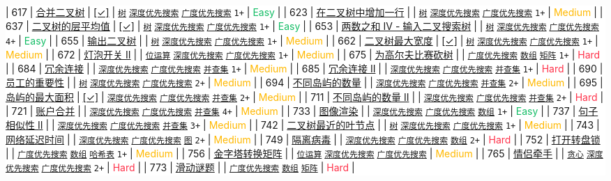| 617 | [合并二叉树](https://leetcode.com/problems/merge-two-binary-trees) | [[✓]](/problem/0617.md) |  [`树`](/outline/tag/tree.md) [`深度优先搜索`](/outline/tag/depth-first-search.md) [`广度优先搜索`](/outline/tag/breadth-first-search.md) `1+` | <font color=#15bd66>Easy</font> |
| 623 | [在二叉树中增加一行](https://leetcode.com/problems/add-one-row-to-tree) |  |  [`树`](/outline/tag/tree.md) [`深度优先搜索`](/outline/tag/depth-first-search.md) [`广度优先搜索`](/outline/tag/breadth-first-search.md) `1+` | <font color=#ffb800>Medium</font> |
| 637 | [二叉树的层平均值](https://leetcode.com/problems/average-of-levels-in-binary-tree) | [[✓]](/problem/0637.md) |  [`树`](/outline/tag/tree.md) [`深度优先搜索`](/outline/tag/depth-first-search.md) [`广度优先搜索`](/outline/tag/breadth-first-search.md) `1+` | <font color=#15bd66>Easy</font> |
| 653 | [两数之和 IV - 输入二叉搜索树](https://leetcode.com/problems/two-sum-iv-input-is-a-bst) |  |  [`树`](/outline/tag/tree.md) [`深度优先搜索`](/outline/tag/depth-first-search.md) [`广度优先搜索`](/outline/tag/breadth-first-search.md) `4+` | <font color=#15bd66>Easy</font> |
| 655 | [输出二叉树](https://leetcode.com/problems/print-binary-tree) |  |  [`树`](/outline/tag/tree.md) [`深度优先搜索`](/outline/tag/depth-first-search.md) [`广度优先搜索`](/outline/tag/breadth-first-search.md) `1+` | <font color=#ffb800>Medium</font> |
| 662 | [二叉树最大宽度](https://leetcode.com/problems/maximum-width-of-binary-tree) | [[✓]](/problem/0662.md) |  [`树`](/outline/tag/tree.md) [`深度优先搜索`](/outline/tag/depth-first-search.md) [`广度优先搜索`](/outline/tag/breadth-first-search.md) `1+` | <font color=#ffb800>Medium</font> |
| 672 | [灯泡开关 Ⅱ](https://leetcode.com/problems/bulb-switcher-ii) |  |  [`位运算`](/outline/tag/bit-manipulation.md) [`深度优先搜索`](/outline/tag/depth-first-search.md) [`广度优先搜索`](/outline/tag/breadth-first-search.md) `1+` | <font color=#ffb800>Medium</font> |
| 675 | [为高尔夫比赛砍树](https://leetcode.com/problems/cut-off-trees-for-golf-event) |  |  [`广度优先搜索`](/outline/tag/breadth-first-search.md) [`数组`](/outline/tag/array.md) [`矩阵`](/outline/tag/matrix.md) `1+` | <font color=#ff334b>Hard</font> |
| 684 | [冗余连接](https://leetcode.com/problems/redundant-connection) |  |  [`深度优先搜索`](/outline/tag/depth-first-search.md) [`广度优先搜索`](/outline/tag/breadth-first-search.md) [`并查集`](/outline/tag/union-find.md) `1+` | <font color=#ffb800>Medium</font> |
| 685 | [冗余连接 II](https://leetcode.com/problems/redundant-connection-ii) |  |  [`深度优先搜索`](/outline/tag/depth-first-search.md) [`广度优先搜索`](/outline/tag/breadth-first-search.md) [`并查集`](/outline/tag/union-find.md) `1+` | <font color=#ff334b>Hard</font> |
| 690 | [员工的重要性](https://leetcode.com/problems/employee-importance) |  |  [`树`](/outline/tag/tree.md) [`深度优先搜索`](/outline/tag/depth-first-search.md) [`广度优先搜索`](/outline/tag/breadth-first-search.md) `2+` | <font color=#ffb800>Medium</font> |
| 694 | [不同岛屿的数量](https://leetcode.com/problems/number-of-distinct-islands) |  |  [`深度优先搜索`](/outline/tag/depth-first-search.md) [`广度优先搜索`](/outline/tag/breadth-first-search.md) [`并查集`](/outline/tag/union-find.md) `2+` | <font color=#ffb800>Medium</font> |
| 695 | [岛屿的最大面积](https://leetcode.com/problems/max-area-of-island) | [[✓]](/problem/0695.md) |  [`深度优先搜索`](/outline/tag/depth-first-search.md) [`广度优先搜索`](/outline/tag/breadth-first-search.md) [`并查集`](/outline/tag/union-find.md) `2+` | <font color=#ffb800>Medium</font> |
| 711 | [不同岛屿的数量 II](https://leetcode.com/problems/number-of-distinct-islands-ii) |  |  [`深度优先搜索`](/outline/tag/depth-first-search.md) [`广度优先搜索`](/outline/tag/breadth-first-search.md) [`并查集`](/outline/tag/union-find.md) `2+` | <font color=#ff334b>Hard</font> |
| 721 | [账户合并](https://leetcode.com/problems/accounts-merge) |  |  [`深度优先搜索`](/outline/tag/depth-first-search.md) [`广度优先搜索`](/outline/tag/breadth-first-search.md) [`并查集`](/outline/tag/union-find.md) `4+` | <font color=#ffb800>Medium</font> |
| 733 | [图像渲染](https://leetcode.com/problems/flood-fill) |  |  [`深度优先搜索`](/outline/tag/depth-first-search.md) [`广度优先搜索`](/outline/tag/breadth-first-search.md) [`数组`](/outline/tag/array.md) `1+` | <font color=#15bd66>Easy</font> |
| 737 | [句子相似性 II](https://leetcode.com/problems/sentence-similarity-ii) |  |  [`深度优先搜索`](/outline/tag/depth-first-search.md) [`广度优先搜索`](/outline/tag/breadth-first-search.md) [`并查集`](/outline/tag/union-find.md) `3+` | <font color=#ffb800>Medium</font> |
| 742 | [二叉树最近的叶节点](https://leetcode.com/problems/closest-leaf-in-a-binary-tree) |  |  [`树`](/outline/tag/tree.md) [`深度优先搜索`](/outline/tag/depth-first-search.md) [`广度优先搜索`](/outline/tag/breadth-first-search.md) `1+` | <font color=#ffb800>Medium</font> |
| 743 | [网络延迟时间](https://leetcode.com/problems/network-delay-time) |  |  [`深度优先搜索`](/outline/tag/depth-first-search.md) [`广度优先搜索`](/outline/tag/breadth-first-search.md) [`图`](/outline/tag/graph.md) `2+` | <font color=#ffb800>Medium</font> |
| 749 | [隔离病毒](https://leetcode.com/problems/contain-virus) |  |  [`深度优先搜索`](/outline/tag/depth-first-search.md) [`广度优先搜索`](/outline/tag/breadth-first-search.md) [`数组`](/outline/tag/array.md) `2+` | <font color=#ff334b>Hard</font> |
| 752 | [打开转盘锁](https://leetcode.com/problems/open-the-lock) |  |  [`广度优先搜索`](/outline/tag/breadth-first-search.md) [`数组`](/outline/tag/array.md) [`哈希表`](/outline/tag/hash-table.md) `1+` | <font color=#ffb800>Medium</font> |
| 756 | [金字塔转换矩阵](https://leetcode.com/problems/pyramid-transition-matrix) |  |  [`位运算`](/outline/tag/bit-manipulation.md) [`深度优先搜索`](/outline/tag/depth-first-search.md) [`广度优先搜索`](/outline/tag/breadth-first-search.md) | <font color=#ffb800>Medium</font> |
| 765 | [情侣牵手](https://leetcode.com/problems/couples-holding-hands) |  |  [`贪心`](/outline/tag/greedy.md) [`深度优先搜索`](/outline/tag/depth-first-search.md) [`广度优先搜索`](/outline/tag/breadth-first-search.md) `2+` | <font color=#ff334b>Hard</font> |
| 773 | [滑动谜题](https://leetcode.com/problems/sliding-puzzle) |  |  [`广度优先搜索`](/outline/tag/breadth-first-search.md) [`数组`](/outline/tag/array.md) [`矩阵`](/outline/tag/matrix.md) | <font color=#ff334b>Hard</font> |
